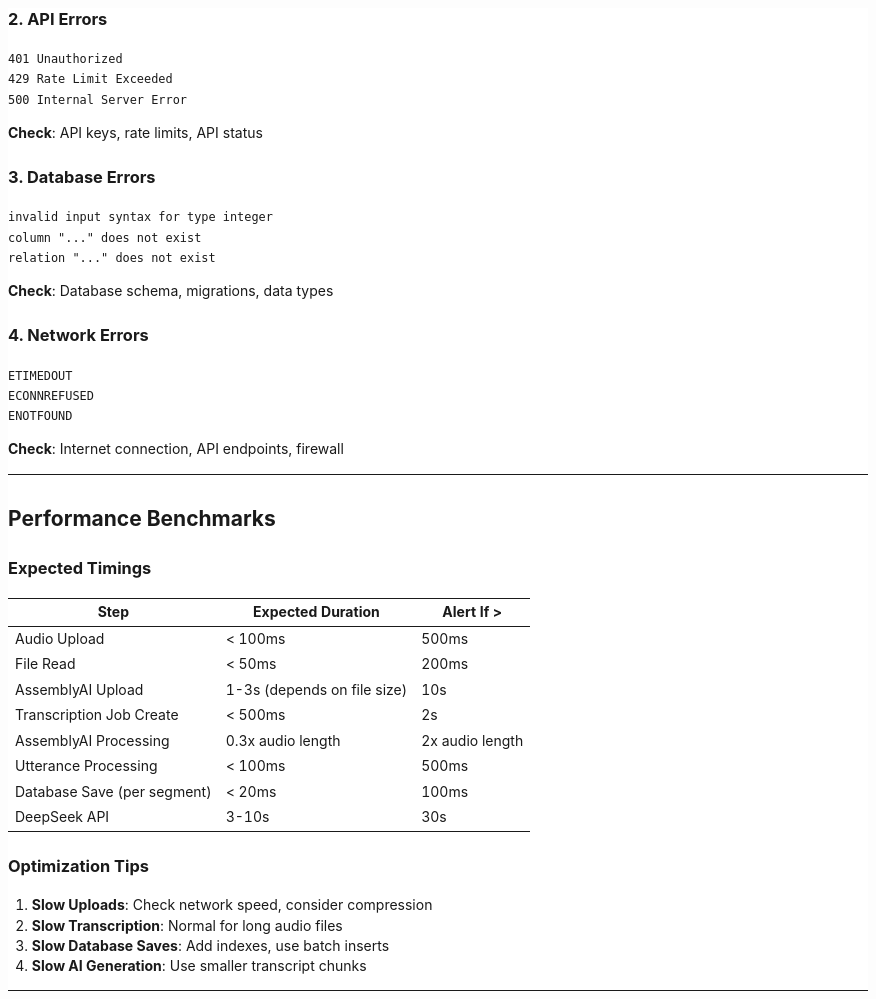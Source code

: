 ### 2. API Errors
```
401 Unauthorized
429 Rate Limit Exceeded
500 Internal Server Error
```
**Check**: API keys, rate limits, API status

### 3. Database Errors
```
invalid input syntax for type integer
column "..." does not exist
relation "..." does not exist
```
**Check**: Database schema, migrations, data types

### 4. Network Errors
```
ETIMEDOUT
ECONNREFUSED
ENOTFOUND
```
**Check**: Internet connection, API endpoints, firewall

---

## Performance Benchmarks

### Expected Timings

| Step | Expected Duration | Alert If > |
|------|------------------|-----------|
| Audio Upload | < 100ms | 500ms |
| File Read | < 50ms | 200ms |
| AssemblyAI Upload | 1-3s (depends on file size) | 10s |
| Transcription Job Create | < 500ms | 2s |
| AssemblyAI Processing | 0.3x audio length | 2x audio length |
| Utterance Processing | < 100ms | 500ms |
| Database Save (per segment) | < 20ms | 100ms |
| DeepSeek API | 3-10s | 30s |

### Optimization Tips

1. **Slow Uploads**: Check network speed, consider compression
2. **Slow Transcription**: Normal for long audio files
3. **Slow Database Saves**: Add indexes, use batch inserts
4. **Slow AI Generation**: Use smaller transcript chunks

---